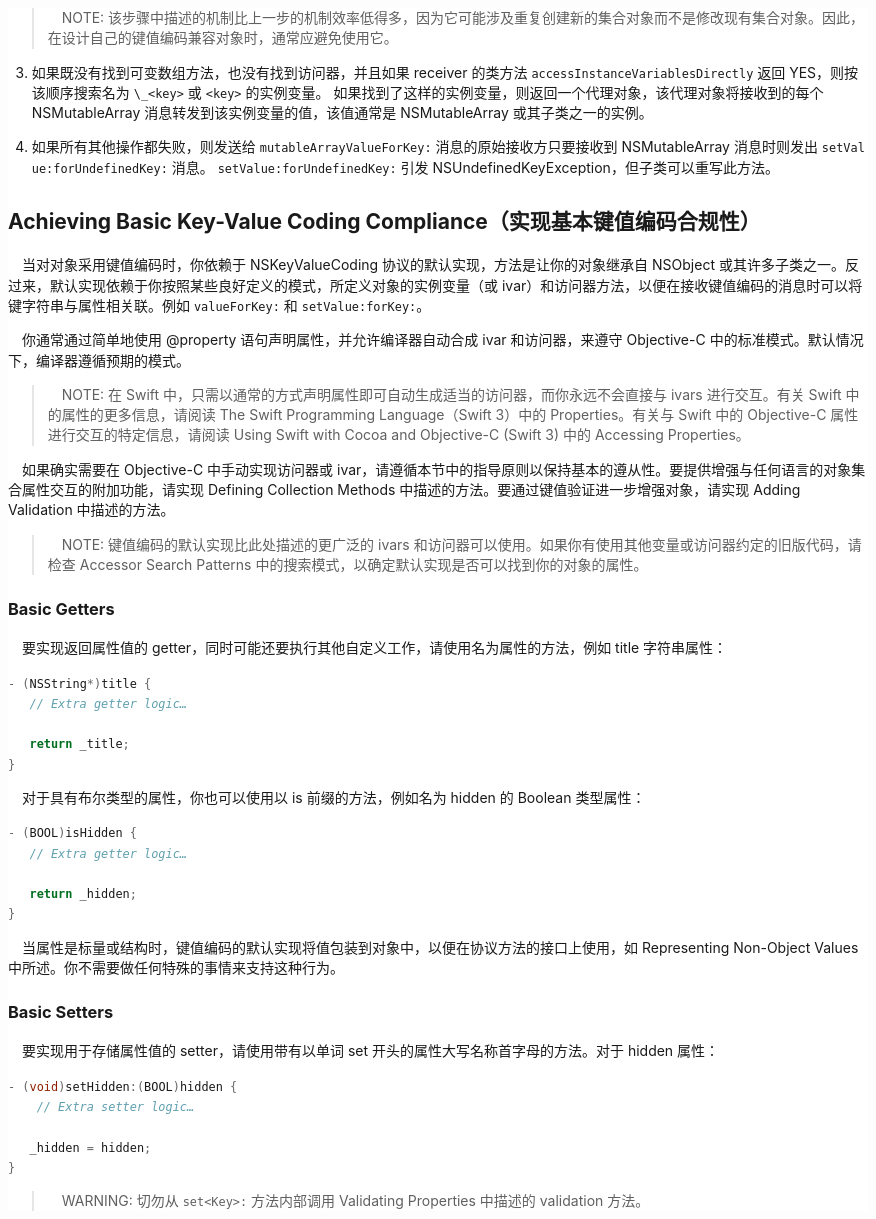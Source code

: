 > &emsp;NOTE: 该步骤中描述的机制比上一步的机制效率低得多，因为它可能涉及重复创建新的集合对象而不是修改现有集合对象。因此，在设计自己的键值编码兼容对象时，通常应避免使用它。

3. 如果既没有找到可变数组方法，也没有找到访问器，并且如果 receiver 的类方法 `accessInstanceVariablesDirectly` 返回 YES，则按该顺序搜索名为 `\_<key>` 或 `<key>` 的实例变量。
  如果找到了这样的实例变量，则返回一个代理对象，该代理对象将接收到的每个 NSMutableArray 消息转发到该实例变量的值，该值通常是 NSMutableArray 或其子类之一的实例。
  
4. 如果所有其他操作都失败，则发送给 `mutableArrayValueForKey:` 消息的原始接收方只要接收到 NSMutableArray 消息时则发出 `setValue:forUndefinedKey:` 消息。
  `setValue:forUndefinedKey:` 引发 NSUndefinedKeyException，但子类可以重写此方法。

## Achieving Basic Key-Value Coding Compliance（实现基本键值编码合规性）
&emsp;当对对象采用键值编码时，你依赖于 NSKeyValueCoding 协议的默认实现，方法是让你的对象继承自 NSObject 或其许多子类之一。反过来，默认实现依赖于你按照某些良好定义的模式，所定义对象的实例变量（或 ivar）和访问器方法，以便在接收键值编码的消息时可以将键字符串与属性相关联。例如 `valueForKey:` 和 `setValue:forKey:`。

&emsp;你通常通过简单地使用 @property 语句声明属性，并允许编译器自动合成 ivar 和访问器，来遵守 Objective-C 中的标准模式。默认情况下，编译器遵循预期的模式。

> &emsp;NOTE: 在 Swift 中，只需以通常的方式声明属性即可自动生成适当的访问器，而你永远不会直接与 ivars 进行交互。有关 Swift 中的属性的更多信息，请阅读 The Swift Programming Language（Swift 3）中的 Properties。有关与 Swift 中的 Objective-C 属性进行交互的特定信息，请阅读 Using Swift with Cocoa and Objective-C (Swift 3) 中的 Accessing Properties。

&emsp;如果确实需要在 Objective-C 中手动实现访问器或 ivar，请遵循本节中的指导原则以保持基本的遵从性。要提供增强与任何语言的对象集合属性交互的附加功能，请实现 Defining Collection Methods 中描述的方法。要通过键值验证进一步增强对象，请实现 Adding Validation 中描述的方法。

> &emsp;NOTE: 键值编码的默认实现比此处描述的更广泛的 ivars 和访问器可以使用。如果你有使用其他变量或访问器约定的旧版代码，请检查 Accessor Search Patterns 中的搜索模式，以确定默认实现是否可以找到你的对象的属性。

### Basic Getters
&emsp;要实现返回属性值的 getter，同时可能还要执行其他自定义工作，请使用名为属性的方法，例如 title 字符串属性：
```c++
- (NSString*)title {
   // Extra getter logic…
   
   return _title;
}
```
&emsp;对于具有布尔类型的属性，你也可以使用以 is 前缀的方法，例如名为 hidden 的 Boolean 类型属性：
```c++
- (BOOL)isHidden {
   // Extra getter logic…
 
   return _hidden;
}
```
&emsp;当属性是标量或结构时，键值编码的默认实现将值包装到对象中，以便在协议方法的接口上使用，如 Representing Non-Object Values 中所述。你不需要做任何特殊的事情来支持这种行为。

### Basic Setters
&emsp;要实现用于存储属性值的 setter，请使用带有以单词 set 开头的属性大写名称首字母的方法。对于 hidden 属性：
```c++
- (void)setHidden:(BOOL)hidden {
    // Extra setter logic…
 
   _hidden = hidden;
}
```
> &emsp;WARNING: 切勿从 `set<Key>:` 方法内部调用 Validating Properties 中描述的 validation 方法。
